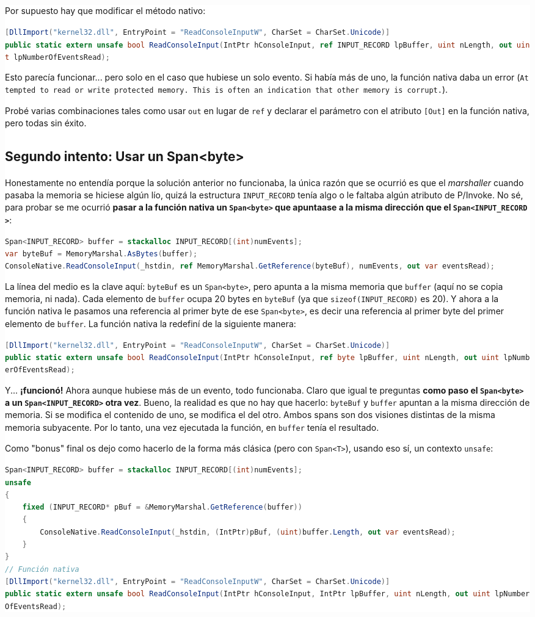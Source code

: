 Por supuesto hay que modificar el método nativo:

```csharp
[DllImport("kernel32.dll", EntryPoint = "ReadConsoleInputW", CharSet = CharSet.Unicode)]
public static extern unsafe bool ReadConsoleInput(IntPtr hConsoleInput, ref INPUT_RECORD lpBuffer, uint nLength, out uint lpNumberOfEventsRead);
```

Esto parecía funcionar... pero solo en el caso que hubiese un solo evento. Si había más de uno, la función nativa daba un error (`Attempted to read or write protected memory. This is often an indication that other memory is corrupt.`). 

Probé varias combinaciones tales como usar `out` en lugar de `ref` y declarar el parámetro con el atributo `[Out]` en la función nativa, pero todas sin éxito. 

## Segundo intento: Usar un Span&lt;byte&gt;

Honestamente no entendía porque la solución anterior no funcionaba, la única razón que se ocurrió es que el _marshaller_ cuando pasaba la memoria se hiciese algún lío, quizá la estructura `INPUT_RECORD` tenía algo o le faltaba algún atributo de P/Invoke. No sé, para probar se me ocurrió **pasar a la función nativa un `Span<byte>` que apuntaase a la misma dirección que el `Span<INPUT_RECORD>`**:

```csharp
Span<INPUT_RECORD> buffer = stackalloc INPUT_RECORD[(int)numEvents];
var byteBuf = MemoryMarshal.AsBytes(buffer);
ConsoleNative.ReadConsoleInput(_hstdin, ref MemoryMarshal.GetReference(byteBuf), numEvents, out var eventsRead);
```

La línea del medio es la clave aquí: `byteBuf` es un `Span<byte>`, pero apunta a la misma memoria que `buffer` (aquí no se copia memoria, ni nada). Cada elemento de `buffer` ocupa 20 bytes en `byteBuf` (ya que `sizeof(INPUT_RECORD)` es 20). Y ahora a la función nativa le pasamos una referencia al primer byte de ese `Span<byte>`, es decir una referencia al primer byte del primer elemento de `buffer`. La función nativa la redefiní de la siguiente manera:

```csharp
[DllImport("kernel32.dll", EntryPoint = "ReadConsoleInputW", CharSet = CharSet.Unicode)]
public static extern unsafe bool ReadConsoleInput(IntPtr hConsoleInput, ref byte lpBuffer, uint nLength, out uint lpNumberOfEventsRead);
```

Y... **¡funcionó!** Ahora aunque hubiese más de un evento, todo funcionaba. Claro que igual te preguntas **como paso el `Span<byte>` a un `Span<INPUT_RECORD>` otra vez**. Bueno, la realidad es que no hay que hacerlo: `byteBuf` y `buffer` apuntan a la misma dirección de memoria. Si se modifica el contenido de uno, se modifica el del otro. Ambos spans son dos visiones distintas de la misma memoria subyacente. Por lo tanto, una vez ejecutada la función, en `buffer` tenía el resultado.

Como "bonus" final os dejo como hacerlo de la forma más clásica (pero con `Span<T>`), usando eso sí, un contexto `unsafe`:

```csharp
Span<INPUT_RECORD> buffer = stackalloc INPUT_RECORD[(int)numEvents];
unsafe
{
    fixed (INPUT_RECORD* pBuf = &MemoryMarshal.GetReference(buffer))
    {
        ConsoleNative.ReadConsoleInput(_hstdin, (IntPtr)pBuf, (uint)buffer.Length, out var eventsRead);
    }
}
// Función nativa
[DllImport("kernel32.dll", EntryPoint = "ReadConsoleInputW", CharSet = CharSet.Unicode)]
public static extern unsafe bool ReadConsoleInput(IntPtr hConsoleInput, IntPtr lpBuffer, uint nLength, out uint lpNumberOfEventsRead);
```
